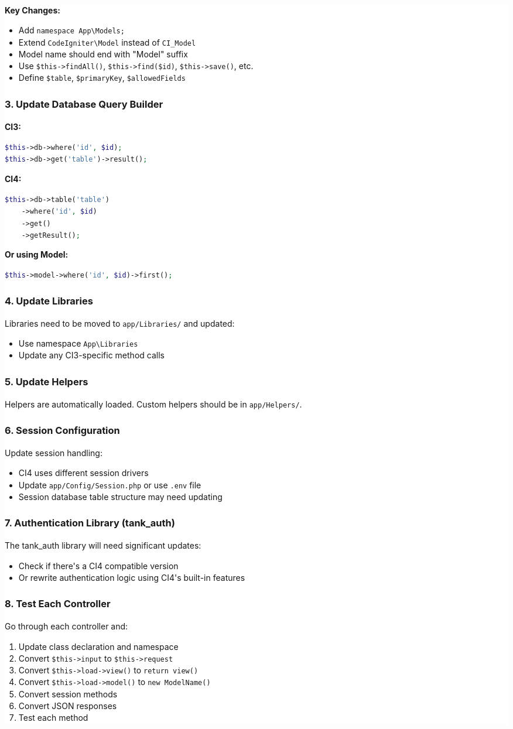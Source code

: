 **Key Changes:**
- Add `namespace App\Models;`
- Extend `CodeIgniter\Model` instead of `CI_Model`
- Model name should end with "Model" suffix
- Use `$this->findAll()`, `$this->find($id)`, `$this->save()`, etc.
- Define `$table`, `$primaryKey`, `$allowedFields`

### 3. Update Database Query Builder

**CI3:**
```php
$this->db->where('id', $id);
$this->db->get('table')->result();
```

**CI4:**
```php
$this->db->table('table')
    ->where('id', $id)
    ->get()
    ->getResult();
```

**Or using Model:**
```php
$this->model->where('id', $id)->first();
```

### 4. Update Libraries

Libraries need to be moved to `app/Libraries/` and updated:
- Use namespace `App\Libraries`
- Update any CI3-specific method calls

### 5. Update Helpers

Helpers are automatically loaded. Custom helpers should be in `app/Helpers/`.

### 6. Session Configuration

Update session handling:
- CI4 uses different session drivers
- Update `app/Config/Session.php` or use `.env` file
- Session database table structure may need updating

### 7. Authentication Library (tank_auth)

The tank_auth library will need significant updates:
- Check if there's a CI4 compatible version
- Or rewrite authentication logic using CI4's built-in features

### 8. Test Each Controller

Go through each controller and:
1. Update class declaration and namespace
2. Convert `$this->input` to `$this->request`
3. Convert `$this->load->view()` to `return view()`
4. Convert `$this->load->model()` to `new ModelName()`
5. Convert session methods
6. Convert JSON responses
7. Test each method
